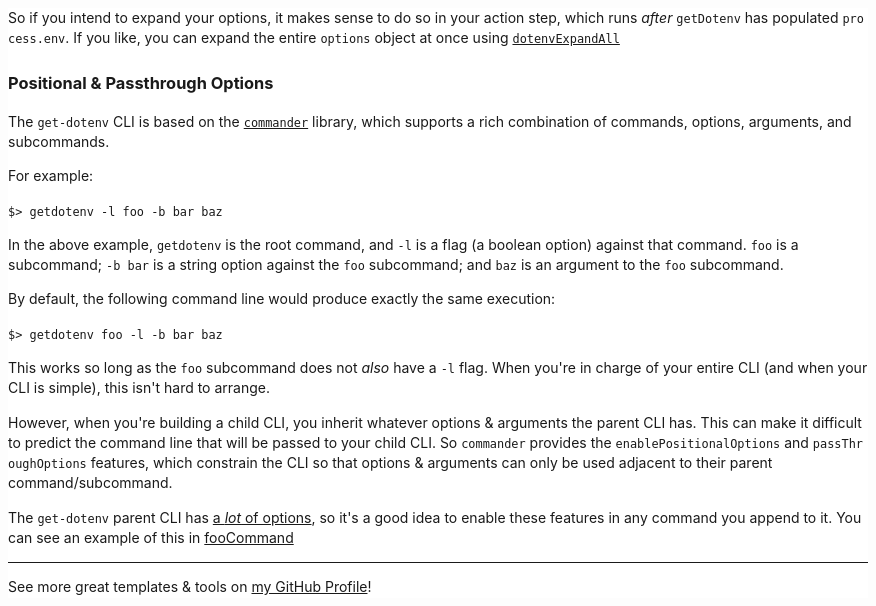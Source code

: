 So if you intend to expand your options, it makes sense to do so in your action step, which runs _after_ `getDotenv` has populated `process.env`. If you like, you can expand the entire `options` object at once using [`dotenvExpandAll`](https://github.com/karmaniverous/get-dotenv/blob/955d9816352caa5b1853d7234664e2c1a9224de0/src/dotenvExpand.ts#L82-L98)

### Positional & Passthrough Options

The `get-dotenv` CLI is based on the [`commander`](https://www.npmjs.com/package/commander) library, which supports a rich combination of commands, options, arguments, and subcommands.

For example:

```shell
$> getdotenv -l foo -b bar baz
```

In the above example, `getdotenv` is the root command, and `-l` is a flag (a boolean option) against that command. `foo` is a subcommand; `-b bar` is a string option against the `foo` subcommand; and `baz` is an argument to the `foo` subcommand.

By default, the following command line would produce exactly the same execution:

```shell
$> getdotenv foo -l -b bar baz
```

This works so long as the `foo` subcommand does not _also_ have a `-l` flag. When you're in charge of your entire CLI (and when your CLI is simple), this isn't hard to arrange.

However, when you're building a child CLI, you inherit whatever options & arguments the parent CLI has. This can make it difficult to predict the command line that will be passed to your child CLI. So `commander` provides the `enablePositionalOptions` and `passThroughOptions` features, which constrain the CLI so that options & arguments can only be used adjacent to their parent command/subcommand.

The `get-dotenv` parent CLI has [a _lot_ of options](#options), so it's a good idea to enable these features in any command you append to it. You can see an example of this in [fooCommand](./src/cli/getdotenvchild/fooCommand.ts)

---

See more great templates & tools on [my GitHub Profile](https://github.com/karmaniverous)!
